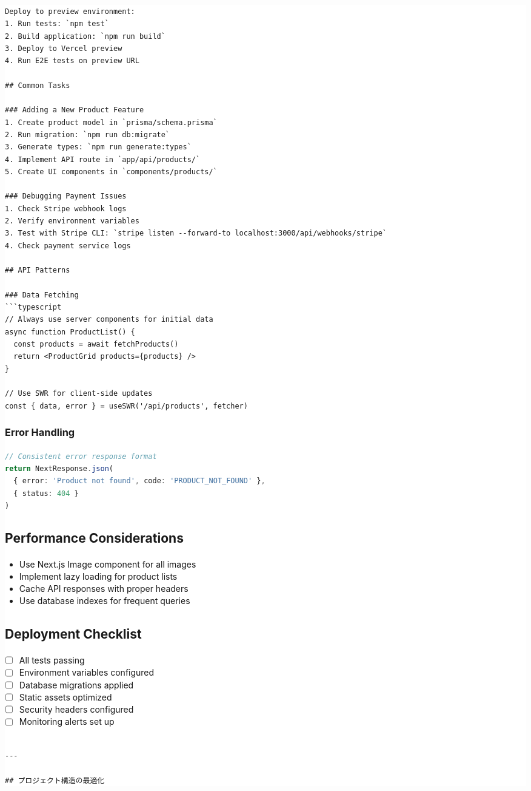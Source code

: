 ```
Deploy to preview environment:
1. Run tests: `npm test`
2. Build application: `npm run build`
3. Deploy to Vercel preview
4. Run E2E tests on preview URL

## Common Tasks

### Adding a New Product Feature
1. Create product model in `prisma/schema.prisma`
2. Run migration: `npm run db:migrate`
3. Generate types: `npm run generate:types`
4. Implement API route in `app/api/products/`
5. Create UI components in `components/products/`

### Debugging Payment Issues
1. Check Stripe webhook logs
2. Verify environment variables
3. Test with Stripe CLI: `stripe listen --forward-to localhost:3000/api/webhooks/stripe`
4. Check payment service logs

## API Patterns

### Data Fetching
```typescript
// Always use server components for initial data
async function ProductList() {
  const products = await fetchProducts()
  return <ProductGrid products={products} />
}

// Use SWR for client-side updates
const { data, error } = useSWR('/api/products', fetcher)
```

### Error Handling
```typescript
// Consistent error response format
return NextResponse.json(
  { error: 'Product not found', code: 'PRODUCT_NOT_FOUND' },
  { status: 404 }
)
```

## Performance Considerations
- Use Next.js Image component for all images
- Implement lazy loading for product lists
- Cache API responses with proper headers
- Use database indexes for frequent queries

## Deployment Checklist
- [ ] All tests passing
- [ ] Environment variables configured
- [ ] Database migrations applied
- [ ] Static assets optimized
- [ ] Security headers configured
- [ ] Monitoring alerts set up
```

---

## プロジェクト構造の最適化
```